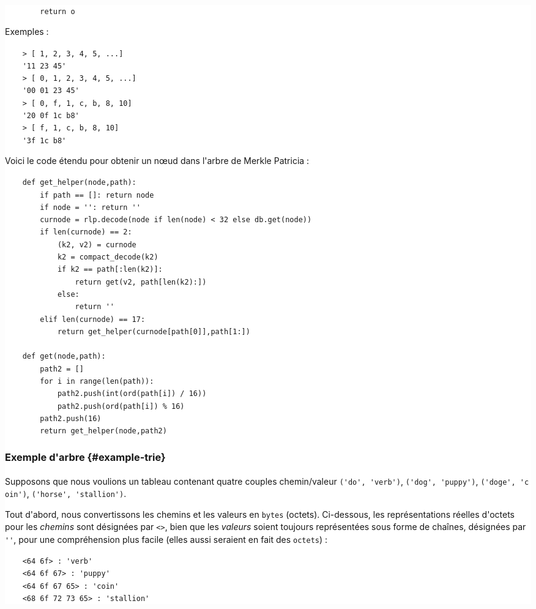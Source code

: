 ```
        return o
```

Exemples :

```
    > [ 1, 2, 3, 4, 5, ...]
    '11 23 45'
    > [ 0, 1, 2, 3, 4, 5, ...]
    '00 01 23 45'
    > [ 0, f, 1, c, b, 8, 10]
    '20 0f 1c b8'
    > [ f, 1, c, b, 8, 10]
    '3f 1c b8'
```

Voici le code étendu pour obtenir un nœud dans l'arbre de Merkle Patricia :

```
    def get_helper(node,path):
        if path == []: return node
        if node = '': return ''
        curnode = rlp.decode(node if len(node) < 32 else db.get(node))
        if len(curnode) == 2:
            (k2, v2) = curnode
            k2 = compact_decode(k2)
            if k2 == path[:len(k2)]:
                return get(v2, path[len(k2):])
            else:
                return ''
        elif len(curnode) == 17:
            return get_helper(curnode[path[0]],path[1:])

    def get(node,path):
        path2 = []
        for i in range(len(path)):
            path2.push(int(ord(path[i]) / 16))
            path2.push(ord(path[i]) % 16)
        path2.push(16)
        return get_helper(node,path2)
```

### Exemple d'arbre \{#example-trie}

Supposons que nous voulions un tableau contenant quatre couples chemin/valeur `('do', 'verb')`, `('dog', 'puppy')`, `('doge', 'coin')`, `('horse', 'stallion')`.

Tout d'abord, nous convertissons les chemins et les valeurs en `bytes` (octets). Ci-dessous, les représentations réelles d'octets pour les _chemins_ sont désignées par `<>`, bien que les _valeurs_ soient toujours représentées sous forme de chaînes, désignées par `''`, pour une compréhension plus facile (elles aussi seraient en fait des `octets`) :

```
    <64 6f> : 'verb'
    <64 6f 67> : 'puppy'
    <64 6f 67 65> : 'coin'
    <68 6f 72 73 65> : 'stallion'
```

